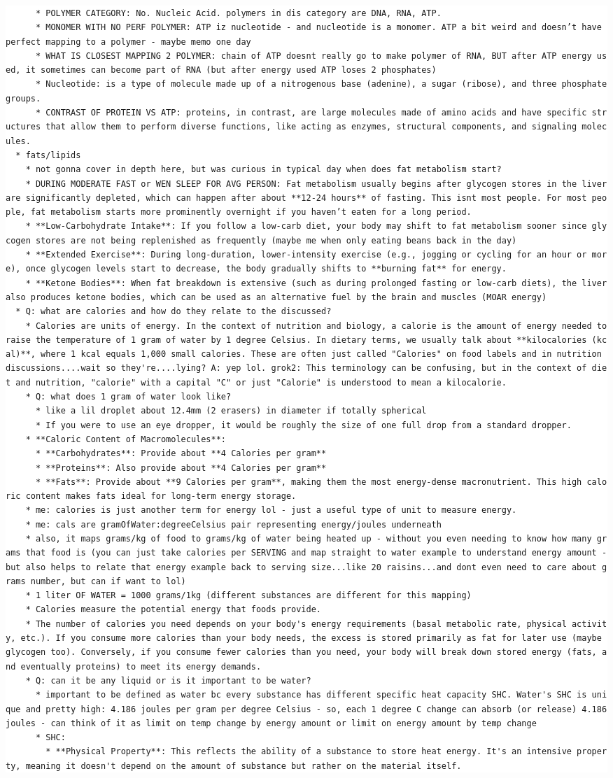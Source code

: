           * POLYMER CATEGORY: No. Nucleic Acid. polymers in dis category are DNA, RNA, ATP.
          * MONOMER WITH NO PERF POLYMER: ATP iz nucleotide - and nucleotide is a monomer. ATP a bit weird and doesn’t have perfect mapping to a polymer - maybe memo one day
          * WHAT IS CLOSEST MAPPING 2 POLYMER: chain of ATP doesnt really go to make polymer of RNA, BUT after ATP energy used, it sometimes can become part of RNA (but after energy used ATP loses 2 phosphates)
          * Nucleotide: is a type of molecule made up of a nitrogenous base (adenine), a sugar (ribose), and three phosphate groups.
          * CONTRAST OF PROTEIN VS ATP: proteins, in contrast, are large molecules made of amino acids and have specific structures that allow them to perform diverse functions, like acting as enzymes, structural components, and signaling molecules.
      * fats/lipids
        * not gonna cover in depth here, but was curious in typical day when does fat metabolism start?
        * DURING MODERATE FAST or WEN SLEEP FOR AVG PERSON: Fat metabolism usually begins after glycogen stores in the liver are significantly depleted, which can happen after about **12-24 hours** of fasting. This isnt most people. For most people, fat metabolism starts more prominently overnight if you haven’t eaten for a long period.
        * **Low-Carbohydrate Intake**: If you follow a low-carb diet, your body may shift to fat metabolism sooner since glycogen stores are not being replenished as frequently (maybe me when only eating beans back in the day)
        * **Extended Exercise**: During long-duration, lower-intensity exercise (e.g., jogging or cycling for an hour or more), once glycogen levels start to decrease, the body gradually shifts to **burning fat** for energy.
        * **Ketone Bodies**: When fat breakdown is extensive (such as during prolonged fasting or low-carb diets), the liver also produces ketone bodies, which can be used as an alternative fuel by the brain and muscles (MOAR energy)
      * Q: what are calories and how do they relate to the discussed?
        * Calories are units of energy. In the context of nutrition and biology, a calorie is the amount of energy needed to raise the temperature of 1 gram of water by 1 degree Celsius. In dietary terms, we usually talk about **kilocalories (kcal)**, where 1 kcal equals 1,000 small calories. These are often just called "Calories" on food labels and in nutrition discussions....wait so they're....lying? A: yep lol. grok2: This terminology can be confusing, but in the context of diet and nutrition, "calorie" with a capital "C" or just "Calorie" is understood to mean a kilocalorie.
        * Q: what does 1 gram of water look like?
          * like a lil droplet about 12.4mm (2 erasers) in diameter if totally spherical
          * If you were to use an eye dropper, it would be roughly the size of one full drop from a standard dropper.
        * **Caloric Content of Macromolecules**:
          * **Carbohydrates**: Provide about **4 Calories per gram**
          * **Proteins**: Also provide about **4 Calories per gram**
          * **Fats**: Provide about **9 Calories per gram**, making them the most energy-dense macronutrient. This high caloric content makes fats ideal for long-term energy storage.
        * me: calories is just another term for energy lol - just a useful type of unit to measure energy.
        * me: cals are gramOfWater:degreeCelsius pair representing energy/joules underneath
        * also, it maps grams/kg of food to grams/kg of water being heated up - without you even needing to know how many grams that food is (you can just take calories per SERVING and map straight to water example to understand energy amount - but also helps to relate that energy example back to serving size...like 20 raisins...and dont even need to care about grams number, but can if want to lol)
        * 1 liter OF WATER = 1000 grams/1kg (different substances are different for this mapping)
        * Calories measure the potential energy that foods provide.
        * The number of calories you need depends on your body's energy requirements (basal metabolic rate, physical activity, etc.). If you consume more calories than your body needs, the excess is stored primarily as fat for later use (maybe glycogen too). Conversely, if you consume fewer calories than you need, your body will break down stored energy (fats, and eventually proteins) to meet its energy demands.
        * Q: can it be any liquid or is it important to be water?
          * important to be defined as water bc every substance has different specific heat capacity SHC. Water's SHC is unique and pretty high: 4.186 joules per gram per degree Celsius - so, each 1 degree C change can absorb (or release) 4.186 joules - can think of it as limit on temp change by energy amount or limit on energy amount by temp change
          * SHC: 
            * **Physical Property**: This reflects the ability of a substance to store heat energy. It's an intensive property, meaning it doesn't depend on the amount of substance but rather on the material itself.
